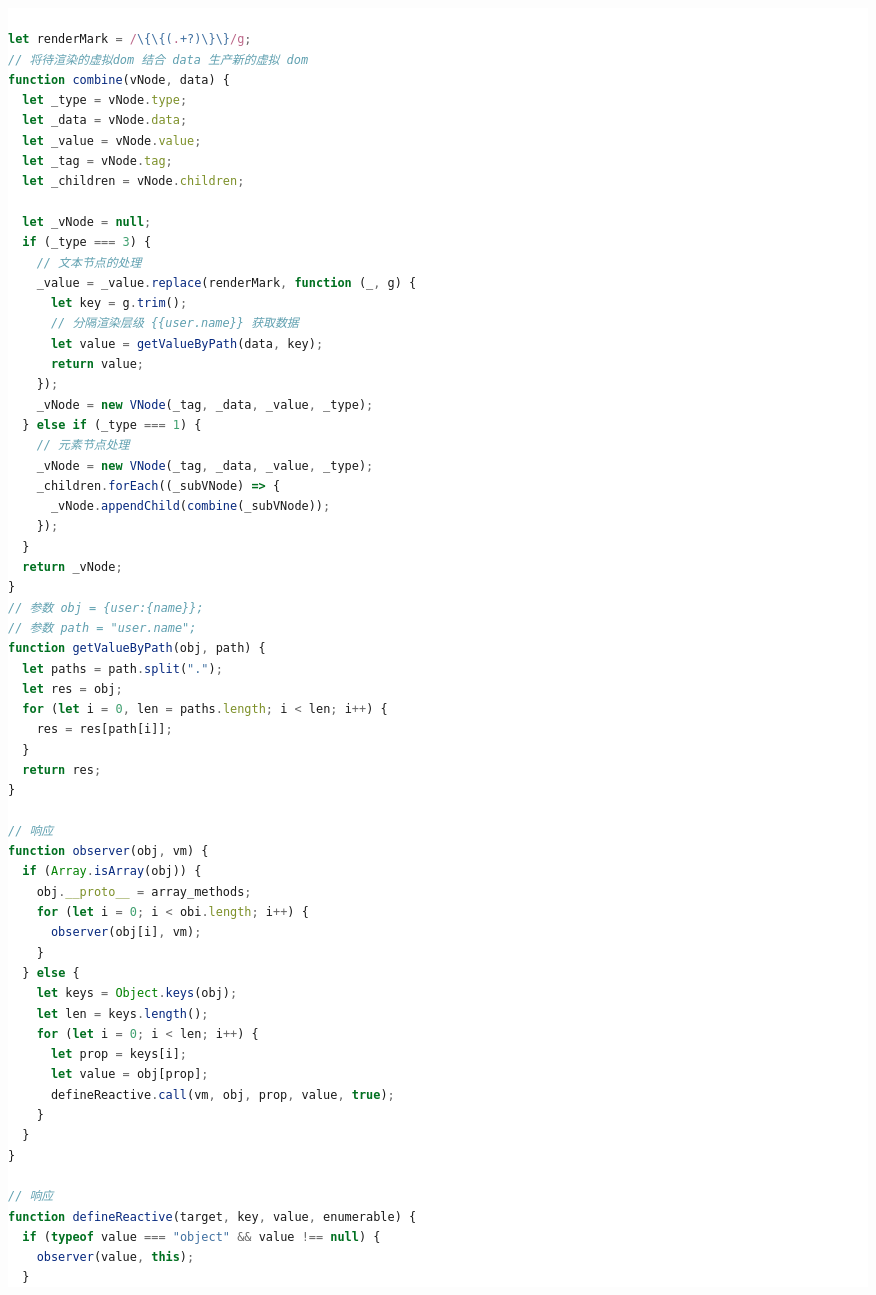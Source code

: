 ```javascript

let renderMark = /\{\{(.+?)\}\}/g;
// 将待渲染的虚拟dom 结合 data 生产新的虚拟 dom
function combine(vNode, data) {
  let _type = vNode.type;
  let _data = vNode.data;
  let _value = vNode.value;
  let _tag = vNode.tag;
  let _children = vNode.children;

  let _vNode = null;
  if (_type === 3) {
    // 文本节点的处理
    _value = _value.replace(renderMark, function (_, g) {
      let key = g.trim();
      // 分隔渲染层级 {{user.name}} 获取数据
      let value = getValueByPath(data, key);
      return value;
    });
    _vNode = new VNode(_tag, _data, _value, _type);
  } else if (_type === 1) {
    // 元素节点处理
    _vNode = new VNode(_tag, _data, _value, _type);
    _children.forEach((_subVNode) => {
      _vNode.appendChild(combine(_subVNode));
    });
  }
  return _vNode;
}
// 参数 obj = {user:{name}};
// 参数 path = "user.name";
function getValueByPath(obj, path) {
  let paths = path.split(".");
  let res = obj;
  for (let i = 0, len = paths.length; i < len; i++) {
    res = res[path[i]];
  }
  return res;
}

// 响应
function observer(obj, vm) {
  if (Array.isArray(obj)) {
    obj.__proto__ = array_methods;
    for (let i = 0; i < obi.length; i++) {
      observer(obj[i], vm);
    }
  } else {
    let keys = Object.keys(obj);
    let len = keys.length();
    for (let i = 0; i < len; i++) {
      let prop = keys[i];
      let value = obj[prop];
      defineReactive.call(vm, obj, prop, value, true);
    }
  }
}

// 响应
function defineReactive(target, key, value, enumerable) {
  if (typeof value === "object" && value !== null) {
    observer(value, this);
  }
```